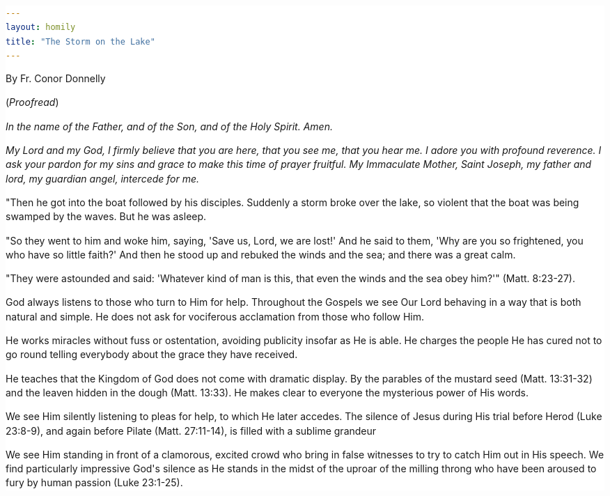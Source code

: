 ```yaml
---
layout: homily
title: "The Storm on the Lake"
---
```



By Fr. Conor Donnelly

(*Proofread*)

*In the name of the Father, and of the Son, and of the Holy Spirit.
Amen.*

*My Lord and my God, I firmly believe that you are here, that you see
me, that you hear me. I adore you with profound reverence. I ask your
pardon for my sins and grace to make this time of prayer fruitful. My
Immaculate Mother, Saint Joseph, my father and lord, my guardian angel,
intercede for me.*

"Then he got into the boat followed by his disciples. Suddenly a storm
broke over the lake, so violent that the boat was being swamped by the
waves. But he was asleep.

"So they went to him and woke him, saying, 'Save us, Lord, we are lost!'
And he said to them, 'Why are you so frightened, you who have so little
faith?' And then he stood up and rebuked the winds and the sea; and
there was a great calm.

"They were astounded and said: 'Whatever kind of man is this, that even
the winds and the sea obey him?'" (Matt. 8:23-27).

God always listens to those who turn to Him for help. Throughout the
Gospels we see Our Lord behaving in a way that is both natural and
simple. He does not ask for vociferous acclamation from those who follow
Him.

He works miracles without fuss or ostentation, avoiding publicity
insofar as He is able. He charges the people He has cured not to go
round telling everybody about the grace they have received.

He teaches that the Kingdom of God does not come with dramatic display.
By the parables of the mustard seed (Matt. 13:31-32) and the leaven
hidden in the dough (Matt. 13:33). He makes clear to everyone the
mysterious power of His words.

We see Him silently listening to pleas for help, to which He later
accedes. The silence of Jesus during His trial before Herod (Luke
23:8-9), and again before Pilate (Matt. 27:11-14), is filled with a
sublime grandeur

We see Him standing in front of a clamorous, excited crowd who bring in
false witnesses to try to catch Him out in His speech. We find
particularly impressive God\'s silence as He stands in the midst of the
uproar of the milling throng who have been aroused to fury by human
passion (Luke 23:1-25).
